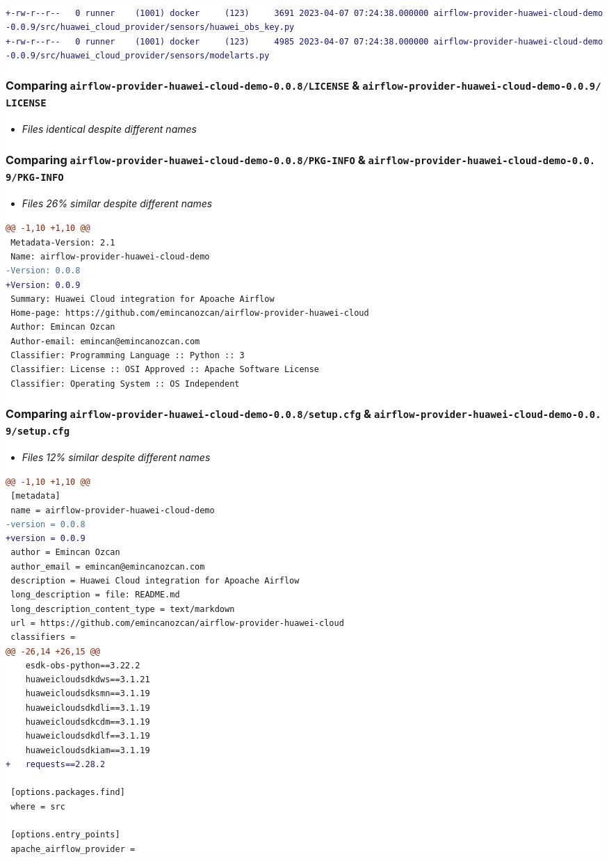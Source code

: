 ```diff
+-rw-r--r--   0 runner    (1001) docker     (123)     3691 2023-04-07 07:24:38.000000 airflow-provider-huawei-cloud-demo-0.0.9/src/huawei_cloud_provider/sensors/huawei_obs_key.py
+-rw-r--r--   0 runner    (1001) docker     (123)     4985 2023-04-07 07:24:38.000000 airflow-provider-huawei-cloud-demo-0.0.9/src/huawei_cloud_provider/sensors/modelarts.py
```

### Comparing `airflow-provider-huawei-cloud-demo-0.0.8/LICENSE` & `airflow-provider-huawei-cloud-demo-0.0.9/LICENSE`

 * *Files identical despite different names*

### Comparing `airflow-provider-huawei-cloud-demo-0.0.8/PKG-INFO` & `airflow-provider-huawei-cloud-demo-0.0.9/PKG-INFO`

 * *Files 26% similar despite different names*

```diff
@@ -1,10 +1,10 @@
 Metadata-Version: 2.1
 Name: airflow-provider-huawei-cloud-demo
-Version: 0.0.8
+Version: 0.0.9
 Summary: Huawei Cloud integration for Apoache Airflow
 Home-page: https://github.com/emincanozcan/airflow-provider-huawei-cloud
 Author: Emincan Ozcan
 Author-email: emincan@emincanozcan.com
 Classifier: Programming Language :: Python :: 3
 Classifier: License :: OSI Approved :: Apache Software License
 Classifier: Operating System :: OS Independent
```

### Comparing `airflow-provider-huawei-cloud-demo-0.0.8/setup.cfg` & `airflow-provider-huawei-cloud-demo-0.0.9/setup.cfg`

 * *Files 12% similar despite different names*

```diff
@@ -1,10 +1,10 @@
 [metadata]
 name = airflow-provider-huawei-cloud-demo
-version = 0.0.8
+version = 0.0.9
 author = Emincan Ozcan
 author_email = emincan@emincanozcan.com
 description = Huawei Cloud integration for Apoache Airflow
 long_description = file: README.md
 long_description_content_type = text/markdown
 url = https://github.com/emincanozcan/airflow-provider-huawei-cloud
 classifiers = 
@@ -26,14 +26,15 @@
 	esdk-obs-python==3.22.2
 	huaweicloudsdkdws==3.1.21
 	huaweicloudsdksmn==3.1.19
 	huaweicloudsdkdli==3.1.19
 	huaweicloudsdkcdm==3.1.19
 	huaweicloudsdkdlf==3.1.19
 	huaweicloudsdkiam==3.1.19
+	requests==2.28.2
 
 [options.packages.find]
 where = src
 
 [options.entry_points]
 apache_airflow_provider = 
```